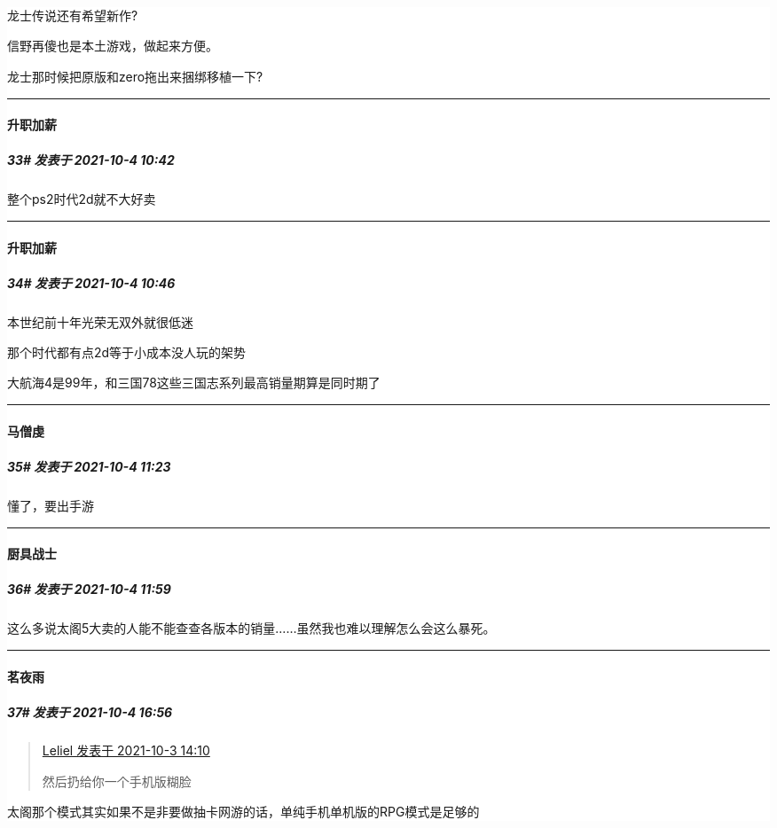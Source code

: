 
龙士传说还有希望新作?

信野再傻也是本土游戏，做起来方便。

龙士那时候把原版和zero拖出来捆绑移植一下?


*****

####  升职加薪  
##### 33#       发表于 2021-10-4 10:42


整个ps2时代2d就不大好卖


*****

####  升职加薪  
##### 34#       发表于 2021-10-4 10:46


本世纪前十年光荣无双外就很低迷

那个时代都有点2d等于小成本没人玩的架势

大航海4是99年，和三国78这些三国志系列最高销量期算是同时期了


*****

####  马僧虔  
##### 35#       发表于 2021-10-4 11:23


懂了，要出手游


*****

####  厨具战士  
##### 36#       发表于 2021-10-4 11:59


这么多说太阁5大卖的人能不能查查各版本的销量……虽然我也难以理解怎么会这么暴死。


*****

####  茗夜雨  
##### 37#       发表于 2021-10-4 16:56


<blockquote><a href="httphttps://bbs.saraba1st.com/2b/forum.php?mod=redirect&amp;goto=findpost&amp;pid=52979745&amp;ptid=2030049" target="_blank">Leliel 发表于 2021-10-3 14:10</a>

然后扔给你一个手机版糊脸</blockquote>
太阁那个模式其实如果不是非要做抽卡网游的话，单纯手机单机版的RPG模式是足够的

